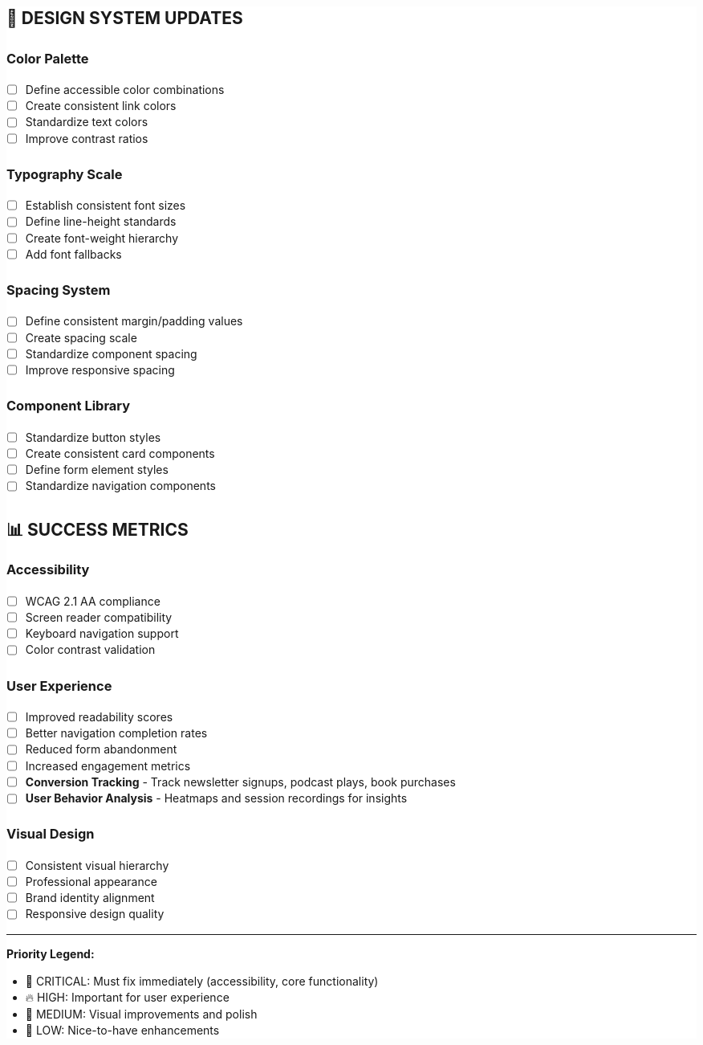 ## 🎨 DESIGN SYSTEM UPDATES

### Color Palette
- [ ] Define accessible color combinations
- [ ] Create consistent link colors
- [ ] Standardize text colors
- [ ] Improve contrast ratios

### Typography Scale
- [ ] Establish consistent font sizes
- [ ] Define line-height standards
- [ ] Create font-weight hierarchy
- [ ] Add font fallbacks

### Spacing System
- [ ] Define consistent margin/padding values
- [ ] Create spacing scale
- [ ] Standardize component spacing
- [ ] Improve responsive spacing

### Component Library
- [ ] Standardize button styles
- [ ] Create consistent card components
- [ ] Define form element styles
- [ ] Standardize navigation components

## 📊 SUCCESS METRICS

### Accessibility
- [ ] WCAG 2.1 AA compliance
- [ ] Screen reader compatibility
- [ ] Keyboard navigation support
- [ ] Color contrast validation

### User Experience
- [ ] Improved readability scores
- [ ] Better navigation completion rates
- [ ] Reduced form abandonment
- [ ] Increased engagement metrics
- [ ] **Conversion Tracking** - Track newsletter signups, podcast plays, book purchases
- [ ] **User Behavior Analysis** - Heatmaps and session recordings for insights

### Visual Design
- [ ] Consistent visual hierarchy
- [ ] Professional appearance
- [ ] Brand identity alignment
- [ ] Responsive design quality

---

**Priority Legend:**
- 🚨 CRITICAL: Must fix immediately (accessibility, core functionality)
- 🔥 HIGH: Important for user experience
- 🎨 MEDIUM: Visual improvements and polish
- 📱 LOW: Nice-to-have enhancements 